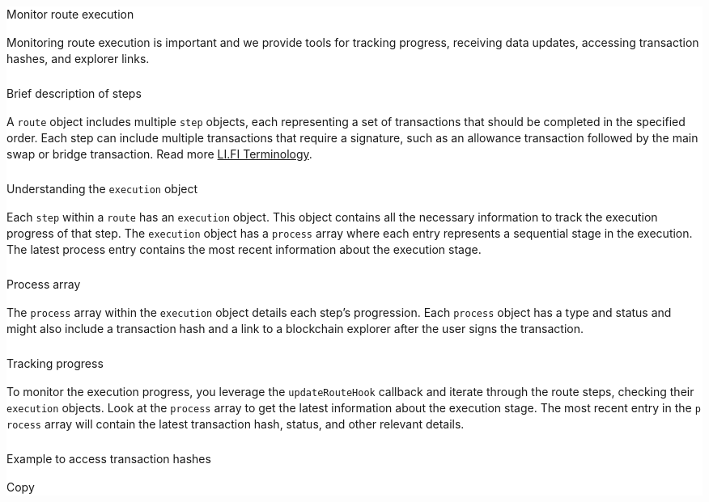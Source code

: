     

## 

[](https://docs.li.fi/integrate-li.fi-sdk/execute-routes-quotes#monitor-route-execution)

Monitor route execution

Monitoring route execution is important and we provide tools for tracking progress, receiving data updates, accessing transaction hashes, and explorer links.

### 

[](https://docs.li.fi/integrate-li.fi-sdk/execute-routes-quotes#brief-description-of-steps)

Brief description of steps

A `route` object includes multiple `step` objects, each representing a set of transactions that should be completed in the specified order. Each step can include multiple transactions that require a signature, such as an allowance transaction followed by the main swap or bridge transaction. Read more [LI.FI Terminology](https://docs.li.fi/overview/li.fi-terminology).

### 

[](https://docs.li.fi/integrate-li.fi-sdk/execute-routes-quotes#understanding-the-execution-object)

Understanding the `execution` object

Each `step` within a `route` has an `execution` object. This object contains all the necessary information to track the execution progress of that step. The `execution` object has a `process` array where each entry represents a sequential stage in the execution. The latest process entry contains the most recent information about the execution stage.

### 

[](https://docs.li.fi/integrate-li.fi-sdk/execute-routes-quotes#process-array)

Process array

The `process` array within the `execution` object details each step’s progression. Each `process` object has a type and status and might also include a transaction hash and a link to a blockchain explorer after the user signs the transaction.

### 

[](https://docs.li.fi/integrate-li.fi-sdk/execute-routes-quotes#tracking-progress)

Tracking progress

To monitor the execution progress, you leverage the `updateRouteHook` callback and iterate through the route steps, checking their `execution` objects. Look at the `process` array to get the latest information about the execution stage. The most recent entry in the `process` array will contain the latest transaction hash, status, and other relevant details.

### 

[](https://docs.li.fi/integrate-li.fi-sdk/execute-routes-quotes#example-to-access-transaction-hashes)

Example to access transaction hashes

Copy
